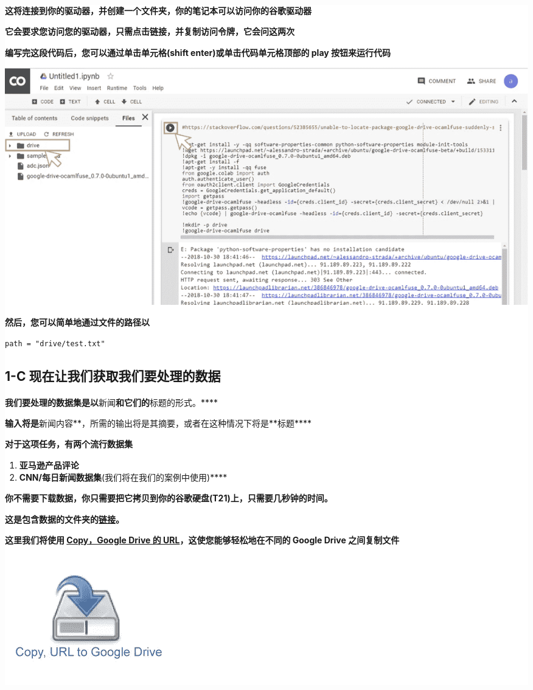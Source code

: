 **这将连接到你的驱动器，并创建一个文件夹，你的笔记本可以访问你的谷歌驱动器**

**它会要求您访问您的驱动器，只需点击链接，并复制访问令牌，它会问这两次**

**编写完这段代码后，您可以通过单击单元格(shift enter)或单击代码单元格顶部的 play 按钮来运行代码**

**![](img/1f3672634b266c8050fe14beeabafe19.png)**

**然后，您可以简单地通过文件的路径以**

```
path = "drive/test.txt"
```

## **1-C 现在让我们获取我们要处理的数据**

**我们要处理的数据集是以**新闻**和它们的**标题的形式。****

**输入将是**新闻内容**，所需的输出将是其摘要，或者在这种情况下将是**标题****

**对于这项任务，有两个流行数据集**

1.  **亚马逊产品评论**
2.  **CNN/每日新闻数据集**(我们将在我们的案例中使用)****

**你不需要下载数据，你只需要把它拷贝到你的谷歌硬盘(T21)上，只需要几秒钟的时间。**

**这是包含数据的文件夹的[链接](https://drive.google.com/drive/folders/1Izsbg_p1s52dFNh8NmSG5jmDtRgHcLUN?usp=sharing)。**

**这里我们将使用 [Copy，Google Drive 的 URL](https://softgateon.herokuapp.com/urltodrive/)，这使您能够轻松地在不同的 Google Drive 之间复制文件**

**![](img/7130773e6e83e9b3f180acd6f6afc6bf.png)**
